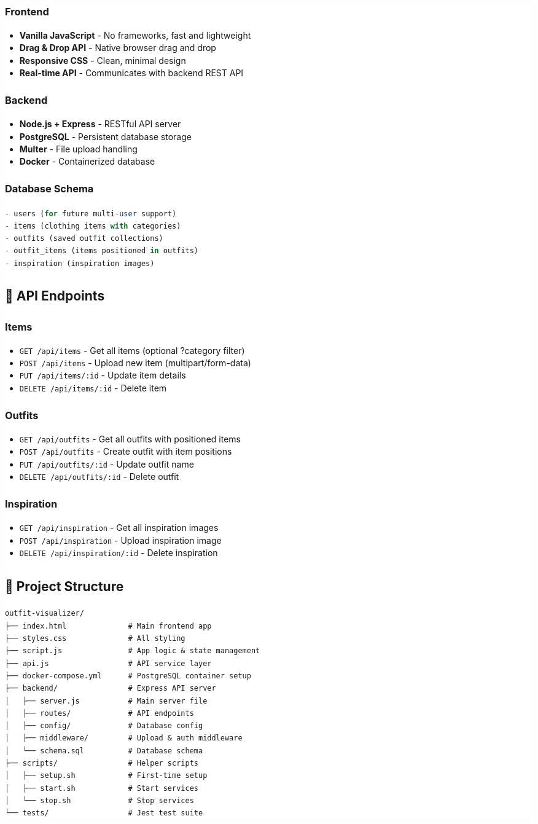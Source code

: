 ### Frontend
- **Vanilla JavaScript** - No frameworks, fast and lightweight
- **Drag & Drop API** - Native browser drag and drop
- **Responsive CSS** - Clean, minimal design
- **Real-time API** - Communicates with backend REST API

### Backend  
- **Node.js + Express** - RESTful API server
- **PostgreSQL** - Persistent database storage
- **Multer** - File upload handling
- **Docker** - Containerized database

### Database Schema
```sql
- users (for future multi-user support)
- items (clothing items with categories)  
- outfits (saved outfit collections)
- outfit_items (items positioned in outfits)
- inspiration (inspiration images)
```

## 📡 API Endpoints

### Items
- `GET /api/items` - Get all items (optional ?category filter)
- `POST /api/items` - Upload new item (multipart/form-data)
- `PUT /api/items/:id` - Update item details
- `DELETE /api/items/:id` - Delete item

### Outfits
- `GET /api/outfits` - Get all outfits with positioned items
- `POST /api/outfits` - Create outfit with item positions
- `PUT /api/outfits/:id` - Update outfit name
- `DELETE /api/outfits/:id` - Delete outfit

### Inspiration
- `GET /api/inspiration` - Get all inspiration images
- `POST /api/inspiration` - Upload inspiration image
- `DELETE /api/inspiration/:id` - Delete inspiration

## 📂 Project Structure

```
outfit-visualizer/
├── index.html              # Main frontend app
├── styles.css              # All styling  
├── script.js               # App logic & state management
├── api.js                  # API service layer
├── docker-compose.yml      # PostgreSQL container setup
├── backend/                # Express API server
│   ├── server.js           # Main server file
│   ├── routes/             # API endpoints
│   ├── config/             # Database config
│   ├── middleware/         # Upload & auth middleware
│   └── schema.sql          # Database schema
├── scripts/                # Helper scripts
│   ├── setup.sh            # First-time setup
│   ├── start.sh            # Start services
│   └── stop.sh             # Stop services
└── tests/                  # Jest test suite
```
